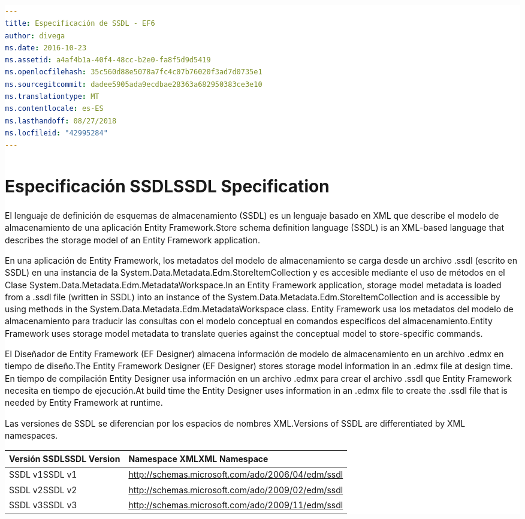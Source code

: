 ```yaml
---
title: Especificación de SSDL - EF6
author: divega
ms.date: 2016-10-23
ms.assetid: a4af4b1a-40f4-48cc-b2e0-fa8f5d9d5419
ms.openlocfilehash: 35c560d88e5078a7fc4c07b76020f3ad7d0735e1
ms.sourcegitcommit: dadee5905ada9ecdbae28363a682950383ce3e10
ms.translationtype: MT
ms.contentlocale: es-ES
ms.lasthandoff: 08/27/2018
ms.locfileid: "42995284"
---
```

# <a name="ssdl-specification"></a><span data-ttu-id="68e3e-102">Especificación SSDL</span><span class="sxs-lookup"><span data-stu-id="68e3e-102">SSDL Specification</span></span>
<span data-ttu-id="68e3e-103">El lenguaje de definición de esquemas de almacenamiento (SSDL) es un lenguaje basado en XML que describe el modelo de almacenamiento de una aplicación Entity Framework.</span><span class="sxs-lookup"><span data-stu-id="68e3e-103">Store schema definition language (SSDL) is an XML-based language that describes the storage model of an Entity Framework application.</span></span>

<span data-ttu-id="68e3e-104">En una aplicación de Entity Framework, los metadatos del modelo de almacenamiento se carga desde un archivo .ssdl (escrito en SSDL) en una instancia de la System.Data.Metadata.Edm.StoreItemCollection y es accesible mediante el uso de métodos en el Clase System.Data.Metadata.Edm.MetadataWorkspace.</span><span class="sxs-lookup"><span data-stu-id="68e3e-104">In an Entity Framework application, storage model metadata is loaded from a .ssdl file (written in SSDL) into an instance of the System.Data.Metadata.Edm.StoreItemCollection and is accessible by using methods in the System.Data.Metadata.Edm.MetadataWorkspace class.</span></span> <span data-ttu-id="68e3e-105">Entity Framework usa los metadatos del modelo de almacenamiento para traducir las consultas con el modelo conceptual en comandos específicos del almacenamiento.</span><span class="sxs-lookup"><span data-stu-id="68e3e-105">Entity Framework uses storage model metadata to translate queries against the conceptual model to store-specific commands.</span></span>

<span data-ttu-id="68e3e-106">El Diseñador de Entity Framework (EF Designer) almacena información de modelo de almacenamiento en un archivo .edmx en tiempo de diseño.</span><span class="sxs-lookup"><span data-stu-id="68e3e-106">The Entity Framework Designer (EF Designer) stores storage model information in an .edmx file at design time.</span></span> <span data-ttu-id="68e3e-107">En tiempo de compilación Entity Designer usa información en un archivo .edmx para crear el archivo .ssdl que Entity Framework necesita en tiempo de ejecución.</span><span class="sxs-lookup"><span data-stu-id="68e3e-107">At build time the Entity Designer uses information in an .edmx file to create the .ssdl file that is needed by Entity Framework at runtime.</span></span>

<span data-ttu-id="68e3e-108">Las versiones de SSDL se diferencian por los espacios de nombres XML.</span><span class="sxs-lookup"><span data-stu-id="68e3e-108">Versions of SSDL are differentiated by XML namespaces.</span></span>

| <span data-ttu-id="68e3e-109">Versión SSDL</span><span class="sxs-lookup"><span data-stu-id="68e3e-109">SSDL Version</span></span> | <span data-ttu-id="68e3e-110">Namespace XML</span><span class="sxs-lookup"><span data-stu-id="68e3e-110">XML Namespace</span></span>                                     |
|:-------------|:--------------------------------------------------|
| <span data-ttu-id="68e3e-111">SSDL v1</span><span class="sxs-lookup"><span data-stu-id="68e3e-111">SSDL v1</span></span>      | http://schemas.microsoft.com/ado/2006/04/edm/ssdl |
| <span data-ttu-id="68e3e-112">SSDL v2</span><span class="sxs-lookup"><span data-stu-id="68e3e-112">SSDL v2</span></span>      | http://schemas.microsoft.com/ado/2009/02/edm/ssdl |
| <span data-ttu-id="68e3e-113">SSDL v3</span><span class="sxs-lookup"><span data-stu-id="68e3e-113">SSDL v3</span></span>      | http://schemas.microsoft.com/ado/2009/11/edm/ssdl |
